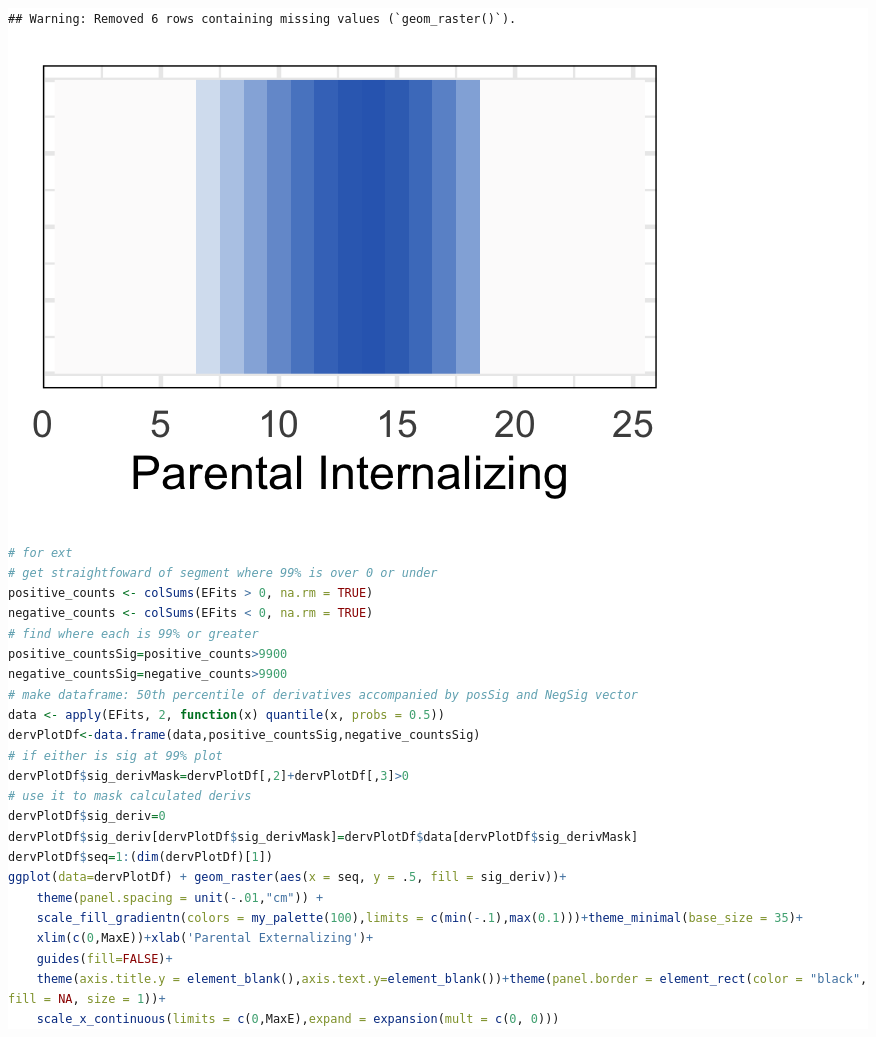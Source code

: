     ## Warning: Removed 6 rows containing missing values (`geom_raster()`).

![](Fig2_files/figure-gfm/unnamed-chunk-8-3.png)

``` r
# for ext
# get straightfoward of segment where 99% is over 0 or under
positive_counts <- colSums(EFits > 0, na.rm = TRUE)
negative_counts <- colSums(EFits < 0, na.rm = TRUE)
# find where each is 99% or greater
positive_countsSig=positive_counts>9900
negative_countsSig=negative_counts>9900
# make dataframe: 50th percentile of derivatives accompanied by posSig and NegSig vector
data <- apply(EFits, 2, function(x) quantile(x, probs = 0.5))
dervPlotDf<-data.frame(data,positive_countsSig,negative_countsSig)
# if either is sig at 99% plot
dervPlotDf$sig_derivMask=dervPlotDf[,2]+dervPlotDf[,3]>0
# use it to mask calculated derivs
dervPlotDf$sig_deriv=0
dervPlotDf$sig_deriv[dervPlotDf$sig_derivMask]=dervPlotDf$data[dervPlotDf$sig_derivMask]
dervPlotDf$seq=1:(dim(dervPlotDf)[1])
ggplot(data=dervPlotDf) + geom_raster(aes(x = seq, y = .5, fill = sig_deriv))+
    theme(panel.spacing = unit(-.01,"cm")) +
    scale_fill_gradientn(colors = my_palette(100),limits = c(min(-.1),max(0.1)))+theme_minimal(base_size = 35)+
    xlim(c(0,MaxE))+xlab('Parental Externalizing')+
    guides(fill=FALSE)+
    theme(axis.title.y = element_blank(),axis.text.y=element_blank())+theme(panel.border = element_rect(color = "black", fill = NA, size = 1))+
    scale_x_continuous(limits = c(0,MaxE),expand = expansion(mult = c(0, 0)))
```
